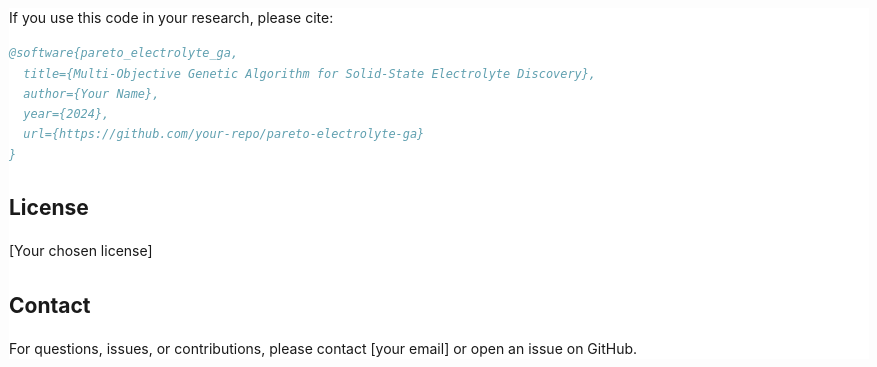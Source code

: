 If you use this code in your research, please cite:

```bibtex
@software{pareto_electrolyte_ga,
  title={Multi-Objective Genetic Algorithm for Solid-State Electrolyte Discovery},
  author={Your Name},
  year={2024},
  url={https://github.com/your-repo/pareto-electrolyte-ga}
}
```

## License

[Your chosen license]

## Contact

For questions, issues, or contributions, please contact [your email] or open an issue on GitHub.